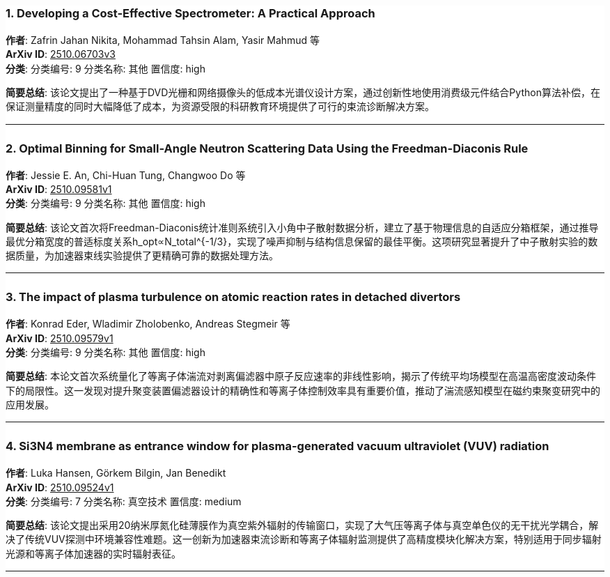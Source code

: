 ### 1. Developing a Cost-Effective Spectrometer: A Practical Approach

**作者**: Zafrin Jahan Nikita, Mohammad Tahsin Alam, Yasir Mahmud 等  
**ArXiv ID**: [2510.06703v3](https://arxiv.org/abs/2510.06703v3)  
**分类**: 分类编号: 9
分类名称: 其他
置信度: high  

**简要总结**: 该论文提出了一种基于DVD光栅和网络摄像头的低成本光谱仪设计方案，通过创新性地使用消费级元件结合Python算法补偿，在保证测量精度的同时大幅降低了成本，为资源受限的科研教育环境提供了可行的束流诊断解决方案。

---

### 2. Optimal Binning for Small-Angle Neutron Scattering Data Using the   Freedman-Diaconis Rule

**作者**: Jessie E. An, Chi-Huan Tung, Changwoo Do 等  
**ArXiv ID**: [2510.09581v1](https://arxiv.org/abs/2510.09581v1)  
**分类**: 分类编号: 9
分类名称: 其他
置信度: high  

**简要总结**: 该论文首次将Freedman-Diaconis统计准则系统引入小角中子散射数据分析，建立了基于物理信息的自适应分箱框架，通过推导最优分箱宽度的普适标度关系h_opt∝N_total^{-1/3}，实现了噪声抑制与结构信息保留的最佳平衡。这项研究显著提升了中子散射实验的数据质量，为加速器束线实验提供了更精确可靠的数据处理方法。

---

### 3. The impact of plasma turbulence on atomic reaction rates in detached   divertors

**作者**: Konrad Eder, Wladimir Zholobenko, Andreas Stegmeir 等  
**ArXiv ID**: [2510.09579v1](https://arxiv.org/abs/2510.09579v1)  
**分类**: 分类编号: 9
分类名称: 其他
置信度: high  

**简要总结**: 本论文首次系统量化了等离子体湍流对剥离偏滤器中原子反应速率的非线性影响，揭示了传统平均场模型在高温高密度波动条件下的局限性。这一发现对提升聚变装置偏滤器设计的精确性和等离子体控制效率具有重要价值，推动了湍流感知模型在磁约束聚变研究中的应用发展。

---

### 4. Si3N4 membrane as entrance window for plasma-generated vacuum   ultraviolet (VUV) radiation

**作者**: Luka Hansen, Görkem Bilgin, Jan Benedikt  
**ArXiv ID**: [2510.09524v1](https://arxiv.org/abs/2510.09524v1)  
**分类**: 分类编号: 7
分类名称: 真空技术
置信度: medium  

**简要总结**: 该论文提出采用20纳米厚氮化硅薄膜作为真空紫外辐射的传输窗口，实现了大气压等离子体与真空单色仪的无干扰光学耦合，解决了传统VUV探测中环境兼容性难题。这一创新为加速器束流诊断和等离子体辐射监测提供了高精度模块化解决方案，特别适用于同步辐射光源和等离子体加速器的实时辐射表征。

---